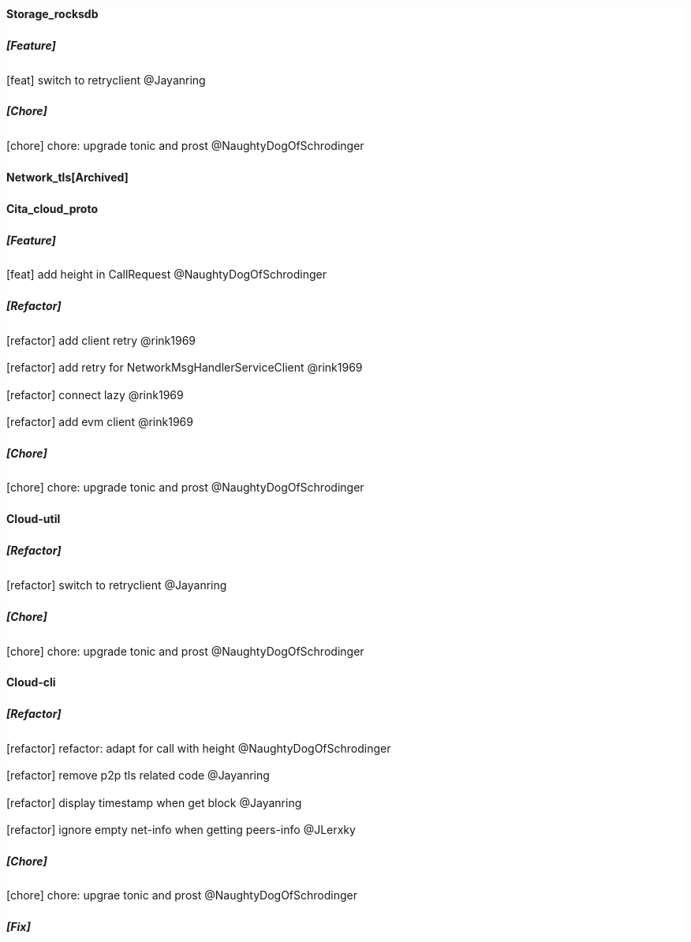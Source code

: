 #### Storage_rocksdb

##### [Feature]

[feat] switch to retryclient @Jayanring

##### [Chore]

[chore] chore: upgrade tonic and prost @NaughtyDogOfSchrodinger

#### Network_tls[Archived]

#### Cita_cloud_proto

##### [Feature]

[feat] add height in CallRequest @NaughtyDogOfSchrodinger

##### [Refactor]

[refactor] add client retry @rink1969

[refactor] add retry for NetworkMsgHandlerServiceClient @rink1969

[refactor] connect lazy @rink1969

[refactor] add evm client @rink1969

##### [Chore]

[chore] chore: upgrade tonic and prost @NaughtyDogOfSchrodinger

#### Cloud-util

##### [Refactor]

[refactor] switch to retryclient @Jayanring

##### [Chore]

[chore] chore: upgrade tonic and prost @NaughtyDogOfSchrodinger

#### Cloud-cli

##### [Refactor]

[refactor] refactor: adapt for call with height @NaughtyDogOfSchrodinger

[refactor] remove p2p tls related code @Jayanring

[refactor] display timestamp when get block @Jayanring

[refactor] ignore empty net-info when getting peers-info @JLerxky

##### [Chore]

[chore] chore: upgrae tonic and prost @NaughtyDogOfSchrodinger

##### [Fix]
